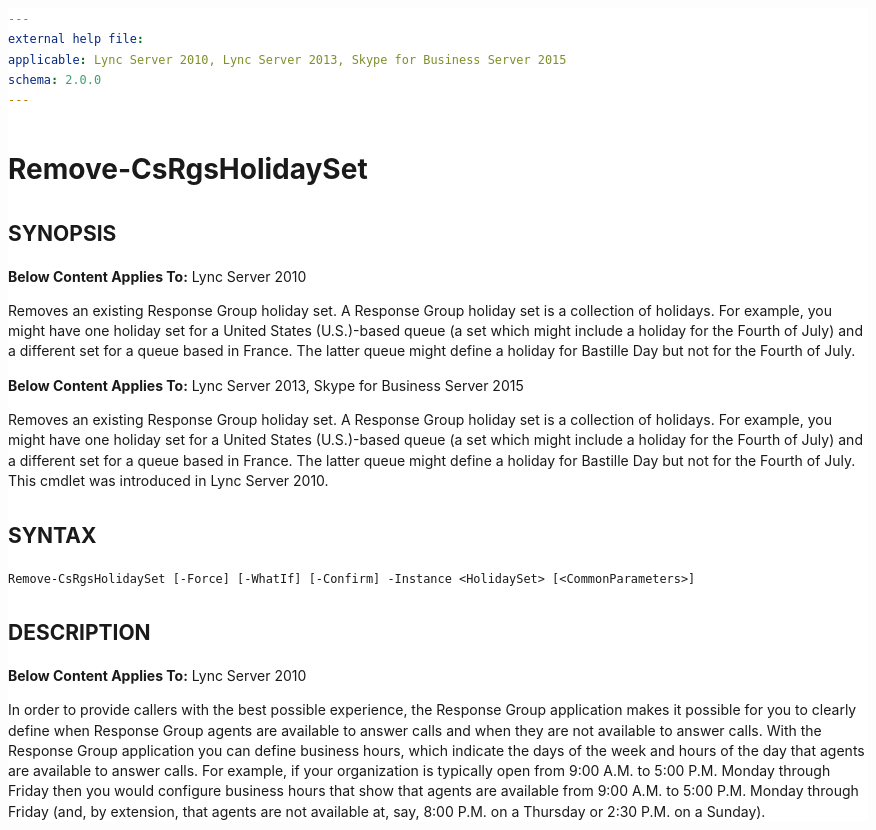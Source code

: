 ```yaml
---
external help file: 
applicable: Lync Server 2010, Lync Server 2013, Skype for Business Server 2015
schema: 2.0.0
---
```


# Remove-CsRgsHolidaySet

## SYNOPSIS
**Below Content Applies To:** Lync Server 2010

Removes an existing Response Group holiday set.
A Response Group holiday set is a collection of holidays.
For example, you might have one holiday set for a United States (U.S.)-based queue (a set which might include a holiday for the Fourth of July) and a different set for a queue based in France.
The latter queue might define a holiday for Bastille Day but not for the Fourth of July.

**Below Content Applies To:** Lync Server 2013, Skype for Business Server 2015

Removes an existing Response Group holiday set.
A Response Group holiday set is a collection of holidays.
For example, you might have one holiday set for a United States (U.S.)-based queue (a set which might include a holiday for the Fourth of July) and a different set for a queue based in France.
The latter queue might define a holiday for Bastille Day but not for the Fourth of July.
This cmdlet was introduced in Lync Server 2010.



## SYNTAX

```
Remove-CsRgsHolidaySet [-Force] [-WhatIf] [-Confirm] -Instance <HolidaySet> [<CommonParameters>]
```

## DESCRIPTION
**Below Content Applies To:** Lync Server 2010

In order to provide callers with the best possible experience, the Response Group application makes it possible for you to clearly define when Response Group agents are available to answer calls and when they are not available to answer calls.
With the Response Group application you can define business hours, which indicate the days of the week and hours of the day that agents are available to answer calls.
For example, if your organization is typically open from 9:00 A.M.
to 5:00 P.M.
Monday through Friday then you would configure business hours that show that agents are available from 9:00 A.M.
to 5:00 P.M.
Monday through Friday (and, by extension, that agents are not available at, say, 8:00 P.M.
on a Thursday or 2:30 P.M.
on a Sunday).
